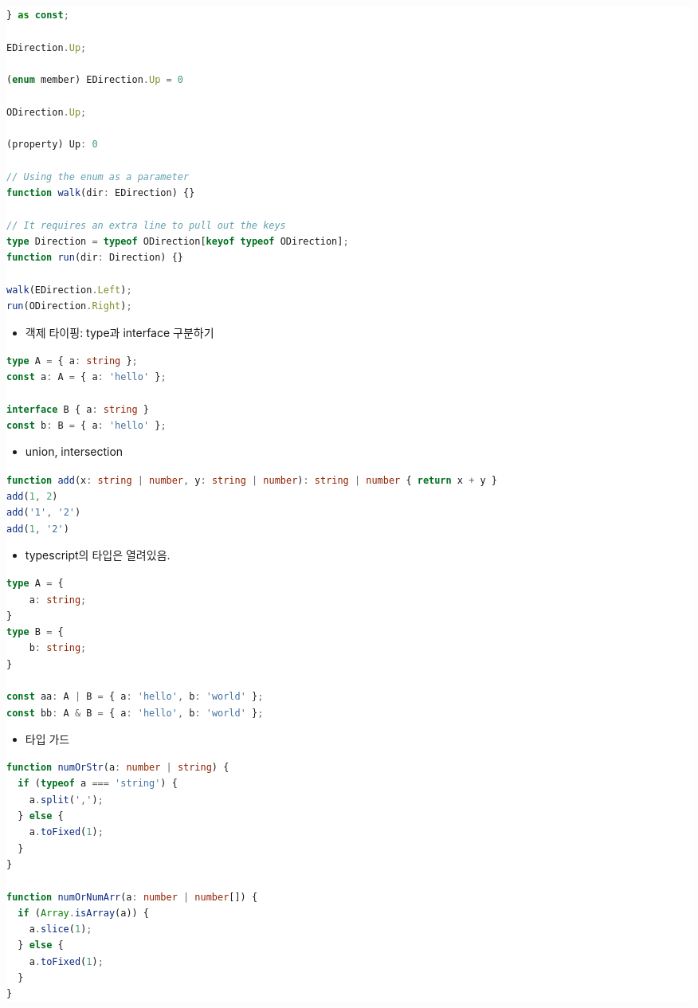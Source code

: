 ```typescript
} as const;
 
EDirection.Up;
           
(enum member) EDirection.Up = 0
 
ODirection.Up;
           
(property) Up: 0
 
// Using the enum as a parameter
function walk(dir: EDirection) {}
 
// It requires an extra line to pull out the keys
type Direction = typeof ODirection[keyof typeof ODirection];
function run(dir: Direction) {}
 
walk(EDirection.Left);
run(ODirection.Right);
```
- 객제 타이핑: type과 interface 구분하기
```typescript
type A = { a: string };
const a: A = { a: 'hello' };

interface B { a: string }
const b: B = { a: 'hello' };
```
- union, intersection
```typescript
function add(x: string | number, y: string | number): string | number { return x + y }
add(1, 2)
add('1', '2')
add(1, '2')
```
- typescript의 타입은 열려있음.
```typescript
type A = {
    a: string;
}
type B = {
    b: string;
}

const aa: A | B = { a: 'hello', b: 'world' };
const bb: A & B = { a: 'hello', b: 'world' };
```
- 타입 가드
```typescript
function numOrStr(a: number | string) {
  if (typeof a === 'string') {
    a.split(',');  
  } else {
    a.toFixed(1);
  }
}

function numOrNumArr(a: number | number[]) {
  if (Array.isArray(a)) {
    a.slice(1);  
  } else {
    a.toFixed(1);
  }
}
```

  [extraProps: string]: any